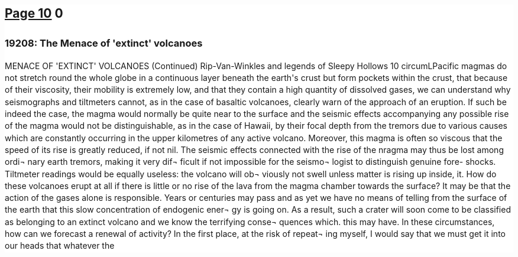 ## [Page 10](https://demo.humlab.umu.se/courier/078370engo.pdf#page=10) 0

### 19208: The Menace of 'extinct' volcanoes

MENACE OF 'EXTINCT'
VOLCANOES (Continued)
Rip-Van-Winkles
and legends of
Sleepy Hollows
10
circumLPacific magmas do not stretch
round the whole globe in a continuous
layer beneath the earth's crust but form
pockets within the crust, that because
of their viscosity, their mobility is
extremely low, and that they contain
a high quantity of dissolved gases, we
can understand why seismographs and
tiltmeters cannot, as in the case of
basaltic volcanoes, clearly warn of the
approach of an eruption.
If such be indeed the case, the
magma would normally be quite near
to the surface and the seismic effects
accompanying any possible rise of the
magma would not be distinguishable,
as in the case of Hawaii, by their focal
depth from the tremors due to various
causes which are constantly occurring
in the upper kilometres of any active
volcano.
Moreover, this magma is often so
viscous that the speed of its rise is
greatly reduced, if not nil. The seismic
effects connected with the rise of the
nragma may thus be lost among ordi¬
nary earth tremors, making it very dif¬
ficult if not impossible for the seismo¬
logist to distinguish genuine fore-
shocks. Tiltmeter readings would be
equally useless: the volcano will ob¬
viously not swell unless matter is rising
up inside, it.
How do these volcanoes erupt at
all if there is little or no rise of the
lava from the magma chamber towards
the surface? It may be that the action
of the gases alone is responsible.
Years or centuries may pass and
as yet we have no means of telling
from the surface of the earth that this
slow concentration of endogenic ener¬
gy is going on. As a result, such a
crater will soon come to be classified
as belonging to an extinct volcano
and we know the terrifying conse¬
quences which. this may have.
In these circumstances, how can
we forecast a renewal of activity? In
the first place, at the risk of repeat¬
ing myself, I would say that we must
get it into our heads that whatever the